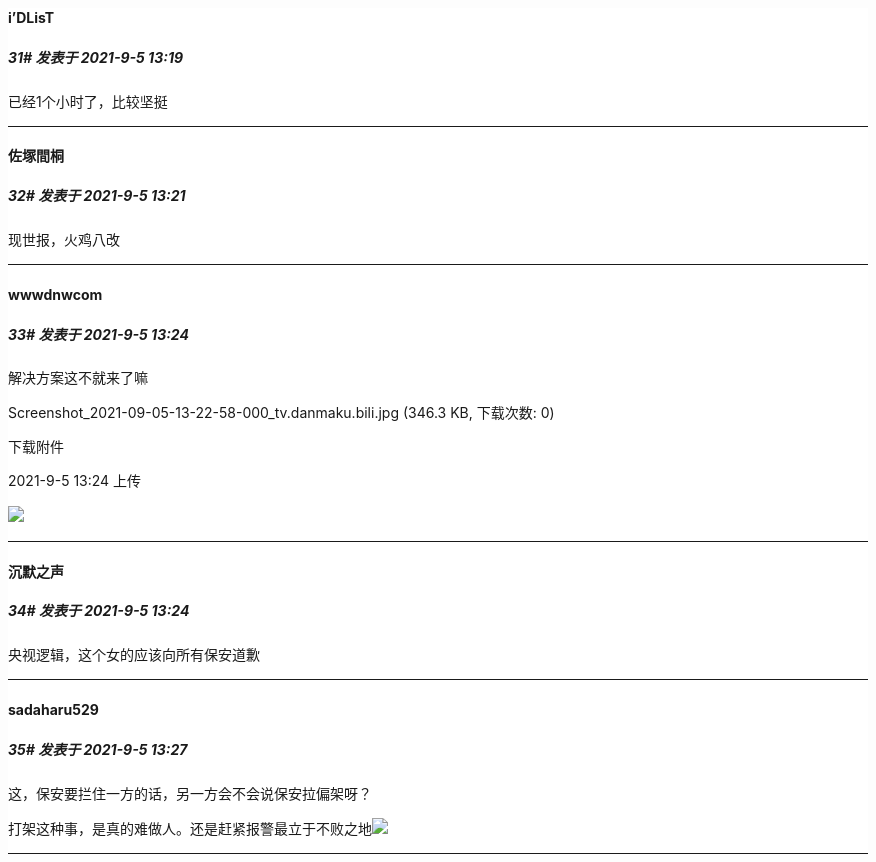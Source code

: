 ####  i’DLisT  
##### 31#       发表于 2021-9-5 13:19


已经1个小时了，比较坚挺


*****

####  佐塚間桐  
##### 32#       发表于 2021-9-5 13:21


现世报，火鸡八改


*****

####  wwwdnwcom  
##### 33#       发表于 2021-9-5 13:24


解决方案这不就来了嘛


Screenshot_2021-09-05-13-22-58-000_tv.danmaku.bili.jpg
(346.3 KB, 下载次数: 0)


下载附件


2021-9-5 13:24 上传


<img src="https://img.saraba1st.com/forum/202109/05/132403zo7xxojyjjt1twmh.jpg" referrerpolicy="no-referrer">


*****

####  沉默之声  
##### 34#       发表于 2021-9-5 13:24


央视逻辑，这个女的应该向所有保安道歉


*****

####  sadaharu529  
##### 35#       发表于 2021-9-5 13:27


这，保安要拦住一方的话，另一方会不会说保安拉偏架呀？


打架这种事，是真的难做人。还是赶紧报警最立于不败之地<img src="https://static.saraba1st.com/image/smiley/face2017/003.png" referrerpolicy="no-referrer">


*****
